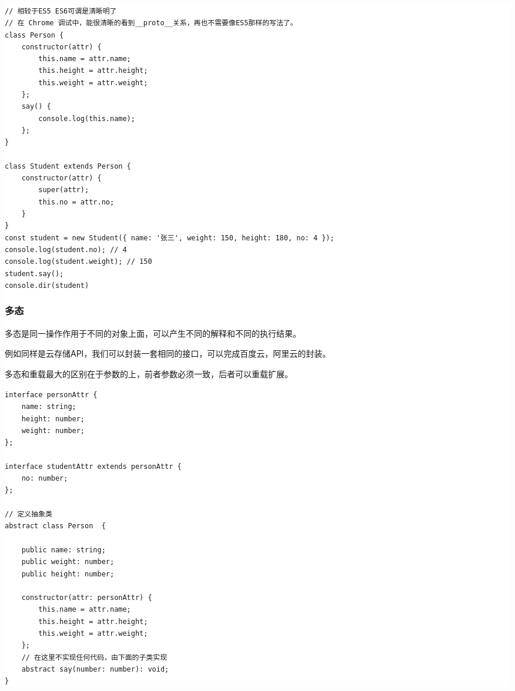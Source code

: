 	// 相较于ES5 ES6可谓是清晰明了
	// 在 Chrome 调试中，能很清晰的看到__proto__关系，再也不需要像ES5那样的写法了。
	class Person {
	    constructor(attr) {
	        this.name = attr.name;
	        this.height = attr.height;
	        this.weight = attr.weight;
	    };
	    say() {
	        console.log(this.name);
	    };
	}
	
	class Student extends Person {
	    constructor(attr) {
	        super(attr);
	        this.no = attr.no;
	    }
	}
	const student = new Student({ name: '张三', weight: 150, height: 180, no: 4 });
	console.log(student.no); // 4
	console.log(student.weight); // 150
	student.say();
	console.dir(student)

### 多态

多态是同一操作作用于不同的对象上面，可以产生不同的解释和不同的执行结果。

例如同样是云存储API，我们可以封装一套相同的接口，可以完成百度云，阿里云的封装。

多态和重载最大的区别在于参数的上，前者参数必须一致，后者可以重载扩展。

	interface personAttr {
	    name: string;
	    height: number;
	    weight: number;
	};
	
	interface studentAttr extends personAttr {
	    no: number;
	};
	
	// 定义抽象类
	abstract class Person  {
	
	    public name: string;
	    public weight: number;
	    public height: number;
	
	    constructor(attr: personAttr) {
	        this.name = attr.name;
	        this.height = attr.height;
	        this.weight = attr.weight;
	    };
	    // 在这里不实现任何代码，由下面的子类实现
	    abstract say(number: number): void;
	}
	